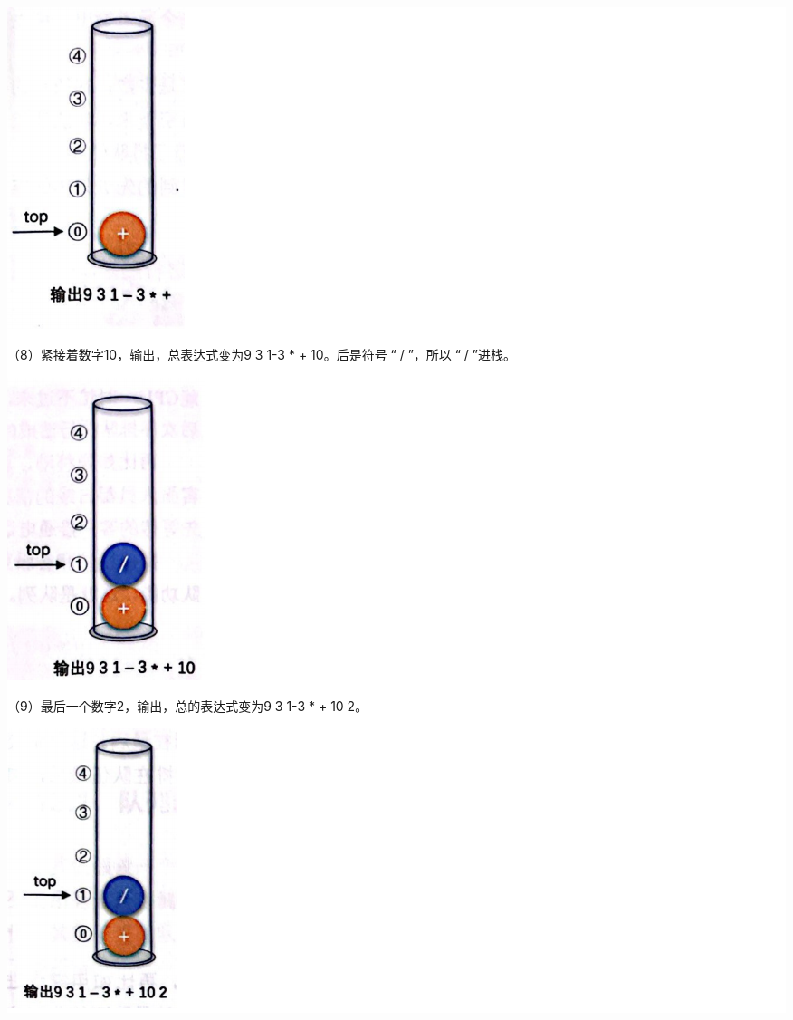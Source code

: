 ![image-20230217203701649](./%E6%95%B0%E6%8D%AE%E7%BB%93%E6%9E%84.assets/image-20230217203701649.png)

（8）紧接着数字10，输出，总表达式变为9 3 1-3 * + 10。后是符号 “ / ”，所以 “ / ”进栈。

![image-20230217203839125](./%E6%95%B0%E6%8D%AE%E7%BB%93%E6%9E%84.assets/image-20230217203839125.png)

（9）最后一个数字2，输出，总的表达式变为9 3 1-3 * + 10 2。

![image-20230217203957657](./%E6%95%B0%E6%8D%AE%E7%BB%93%E6%9E%84.assets/image-20230217203957657.png)
